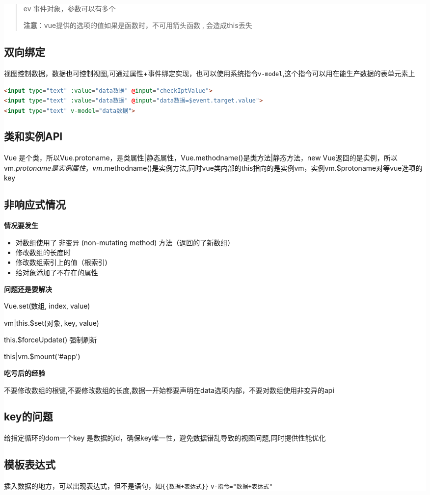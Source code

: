 > ev 事件对象，参数可以有多个
>
> **注意**：vue提供的选项的值如果是函数时，不可用箭头函数  , 会造成this丢失



## 双向绑定

视图控制数据，数据也可控制视图,可通过属性+事件绑定实现，也可以使用系统指令`v-model`,这个指令可以用在能生产数据的表单元素上

```html
<input type="text" :value="data数据" @input="checkIptValue">
<input type="text" :value="data数据" @input="data数据=$event.target.value">
<input type="text" v-model="data数据">
```

## 

## 类和实例API

Vue 是个类，所以Vue.protoname，是类属性|静态属性，Vue.methodname()是类方法|静态方法，new Vue返回的是实例，所以vm.$protoname是实例属性，vm.$methodname()是实例方法,同时vue类内部的this指向的是实例vm，实例vm.$protoname对等vue选项的key





## 非响应式情况

**情况要发生**

- 对数组使用了 非变异 (non-mutating method) 方法（返回的了新数组）
- 修改数组的长度时
- 修改数组索引上的值（根索引)
- 给对象添加了不存在的属性

**问题还是要解决**

Vue.set(数组, index, value)

vm|this.$set(对象, key, value)

this.$forceUpdate()  强制刷新

this|vm.$mount('#app')

**吃亏后的经验**

不要修改数组的根键,不要修改数组的长度,数据一开始都要声明在data选项内部，不要对数组使用非变异的api

## key的问题

给指定循环的dom一个key 是数据的id，确保key唯一性，避免数据错乱导致的视图问题,同时提供性能优化

## 模板表达式

插入数据的地方，可以出现表达式，但不是语句，如``{{数据+表达式}}``	``v-指令="数据+表达式"``
